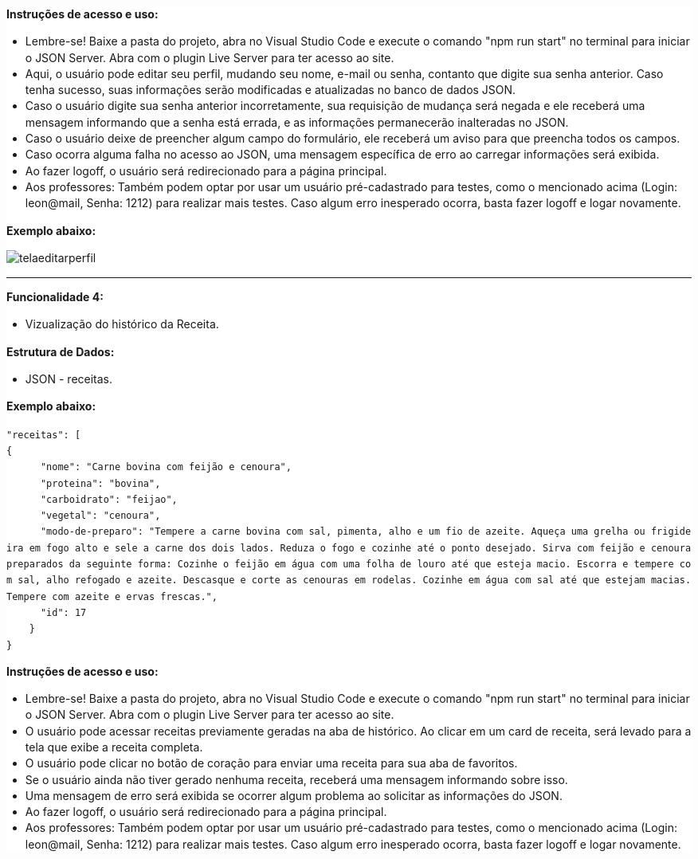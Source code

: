 **Instruções de acesso e uso:** 

- Lembre-se! Baixe a pasta do projeto, abra no Visual Studio Code e execute o comando "npm run start" no terminal para iniciar o JSON Server. Abra com o plugin Live Server para ter acesso ao site.
- Aqui, o usuário pode editar seu perfil, mudando seu nome, e-mail ou senha, contanto que digite sua senha anterior. Caso tenha sucesso, suas informações serão modificadas e atualizadas no banco de dados JSON.
- Caso o usuário digite sua senha anterior incorretamente, sua requisição de mudança será negada e ele receberá uma mensagem informando que a senha está errada, e as informações permanecerão inalteradas no JSON.
- Caso o usuário deixe de preencher algum campo do formulário, ele receberá um aviso para que preencha todos os campos.
- Caso ocorra alguma falha no acesso ao JSON, uma mensagem específica de erro ao carregar informações será exibida.
- Ao fazer logoff, o usuário será redirecionado para a página principal.
- Aos professores: Também podem optar por usar um usuário pré-cadastrado para testes, como o mencionado acima (Login: leon@mail, Senha: 1212) para realizar mais testes. Caso algum erro inesperado ocorra, basta fazer logoff e logar novamente.

**Exemplo abaixo:**

![telaeditarperfil](https://github.com/ICEI-PUC-Minas-PPLES-TI/plf-es-2024-1-ti1-0385200-gerador-de-receitas/assets/164263649/c80050ab-b1af-4202-98cd-c1a8fd15f2ea)

---

**Funcionalidade 4:** 

- Vizualização do histórico da Receita.
  
**Estrutura de Dados:**

- JSON - receitas.
  
**Exemplo abaixo:**

```properties
"receitas": [
{
      "nome": "Carne bovina com feijão e cenoura",
      "proteina": "bovina",
      "carboidrato": "feijao",
      "vegetal": "cenoura",
      "modo-de-preparo": "Tempere a carne bovina com sal, pimenta, alho e um fio de azeite. Aqueça uma grelha ou frigideira em fogo alto e sele a carne dos dois lados. Reduza o fogo e cozinhe até o ponto desejado. Sirva com feijão e cenoura preparados da seguinte forma: Cozinhe o feijão em água com uma folha de louro até que esteja macio. Escorra e tempere com sal, alho refogado e azeite. Descasque e corte as cenouras em rodelas. Cozinhe em água com sal até que estejam macias. Tempere com azeite e ervas frescas.",
      "id": 17
    }
}
```

**Instruções de acesso e uso:** 

- Lembre-se! Baixe a pasta do projeto, abra no Visual Studio Code e execute o comando "npm run start" no terminal para iniciar o JSON Server. Abra com o plugin Live Server para ter acesso ao site.
- O usuário pode acessar receitas previamente geradas na aba de histórico. Ao clicar em um card de receita, será levado para a tela que exibe a receita completa.
- O usuário pode clicar no botão de coração para enviar uma receita para sua aba de favoritos.
- Se o usuário ainda não tiver gerado nenhuma receita, receberá uma mensagem informando sobre isso.
- Uma mensagem de erro será exibida se ocorrer algum problema ao solicitar as informações do JSON.
- Ao fazer logoff, o usuário será redirecionado para a página principal.
- Aos professores: Também podem optar por usar um usuário pré-cadastrado para testes, como o mencionado acima (Login: leon@mail, Senha: 1212) para realizar mais testes. Caso algum erro inesperado ocorra, basta fazer logoff e logar novamente.
